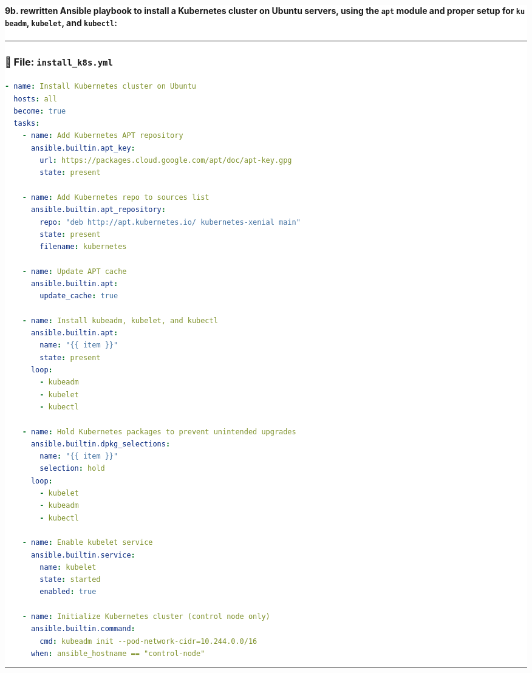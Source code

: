 #### 9b. **rewritten Ansible playbook to install a Kubernetes cluster on Ubuntu servers**, using the `apt` module and proper setup for `kubeadm`, `kubelet`, and `kubectl`:

---

### 📄 File: `install_k8s.yml`

```yaml
- name: Install Kubernetes cluster on Ubuntu
  hosts: all
  become: true
  tasks:
    - name: Add Kubernetes APT repository
      ansible.builtin.apt_key:
        url: https://packages.cloud.google.com/apt/doc/apt-key.gpg
        state: present

    - name: Add Kubernetes repo to sources list
      ansible.builtin.apt_repository:
        repo: "deb http://apt.kubernetes.io/ kubernetes-xenial main"
        state: present
        filename: kubernetes

    - name: Update APT cache
      ansible.builtin.apt:
        update_cache: true

    - name: Install kubeadm, kubelet, and kubectl
      ansible.builtin.apt:
        name: "{{ item }}"
        state: present
      loop:
        - kubeadm
        - kubelet
        - kubectl

    - name: Hold Kubernetes packages to prevent unintended upgrades
      ansible.builtin.dpkg_selections:
        name: "{{ item }}"
        selection: hold
      loop:
        - kubelet
        - kubeadm
        - kubectl

    - name: Enable kubelet service
      ansible.builtin.service:
        name: kubelet
        state: started
        enabled: true

    - name: Initialize Kubernetes cluster (control node only)
      ansible.builtin.command:
        cmd: kubeadm init --pod-network-cidr=10.244.0.0/16
      when: ansible_hostname == "control-node"
```

---